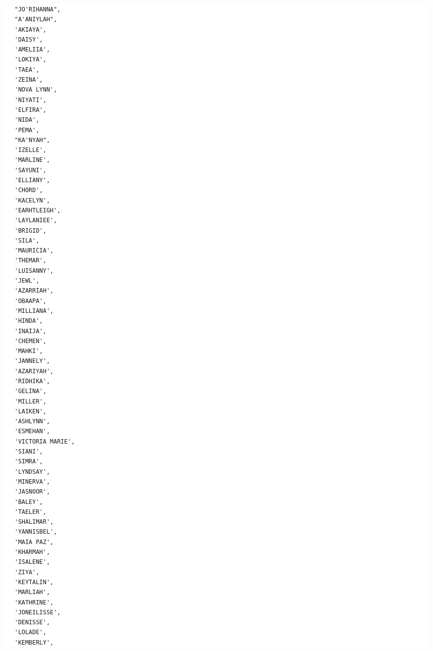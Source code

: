        "JO'RIHANNA",
       "A'ANIYLAH",
       'AKIAYA',
       'DAISY',
       'AMELIIA',
       'LOKIYA',
       'TAEA',
       'ZEINA',
       'NOVA LYNN',
       'NIYATI',
       'ELFIRA',
       'NIDA',
       'PEMA',
       "KA'NYAH",
       'IZELLE',
       'MARLINE',
       'SAYUNI',
       'ELLIANY',
       'CHORD',
       'KACELYN',
       'EARHTLEIGH',
       'LAYLANIEE',
       'BRIGID',
       'SILA',
       'MAURICIA',
       'THEMAR',
       'LUISANNY',
       'JEWL',
       'AZARRIAH',
       'OBAAPA',
       'MILLIANA',
       'HINDA',
       'INAIJA',
       'CHEMEN',
       'MAHKI',
       'JANNELY',
       'AZARIYAH',
       'RIDHIKA',
       'GELINA',
       'MILLER',
       'LAIKEN',
       'ASHLYNN',
       'ESMEHAN',
       'VICTORIA MARIE',
       'SIANI',
       'SIMRA',
       'LYNDSAY',
       'MINERVA',
       'JASNOOR',
       'BALEY',
       'TAELER',
       'SHALIMAR',
       'YANNISBEL',
       'MAIA PAZ',
       'KHARMAH',
       'ISALENE',
       'ZIYA',
       'KEYTALIN',
       'MARLIAH',
       'KATHRINE',
       'JONEILISSE',
       'DENISSE',
       'LOLADE',
       'KEMBERLY',